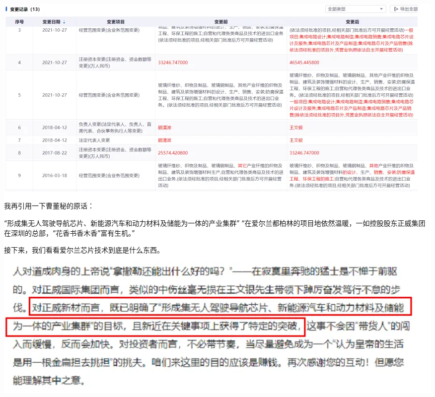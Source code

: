 ![](/images/btnews/0501_0600/0518/a96ae01e-65df-4ec7-a13a-a0f2a40beb51.webp)



我再引用一下曹董秘的原话：


“形成集无人驾驶导航芯片、新能源汽车和动力材料及储能为一体的产业集群”
“在爱尔兰都柏林的项目地依然温暖，一如控股股东正威集团在深圳的总部，“花香书香木香”富有生机。”


接下来，我们看看爱尔兰芯片技术到底是什么东西。

![](/images/btnews/0501_0600/0518/55774afe-609f-4ff7-be4c-c328e2f312c2.webp)

